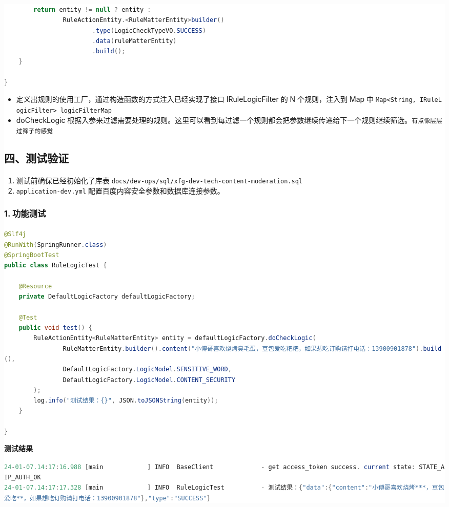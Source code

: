 ```java
        return entity != null ? entity :
                RuleActionEntity.<RuleMatterEntity>builder()
                        .type(LogicCheckTypeVO.SUCCESS)
                        .data(ruleMatterEntity)
                        .build();
    }
    
}    
```

- 定义出规则的使用工厂，通过构造函数的方式注入已经实现了接口 IRuleLogicFilter 的 N 个规则，注入到 Map 中 `Map<String, IRuleLogicFilter> logicFilterMap`
- doCheckLogic 根据入参来过滤需要处理的规则。这里可以看到每过滤一个规则都会把参数继续传递给下一个规则继续筛选。`有点像层层过筛子的感觉`

## 四、测试验证

1. 测试前确保已经初始化了库表 `docs/dev-ops/sql/xfg-dev-tech-content-moderation.sql`
2. `application-dev.yml` 配置百度内容安全参数和数据库连接参数。

### 1. 功能测试

```java
@Slf4j
@RunWith(SpringRunner.class)
@SpringBootTest
public class RuleLogicTest {

    @Resource
    private DefaultLogicFactory defaultLogicFactory;

    @Test
    public void test() {
        RuleActionEntity<RuleMatterEntity> entity = defaultLogicFactory.doCheckLogic(
                RuleMatterEntity.builder().content("小傅哥喜欢烧烤臭毛蛋，豆包爱吃粑粑，如果想吃订购请打电话：13900901878").build(),
                DefaultLogicFactory.LogicModel.SENSITIVE_WORD,
                DefaultLogicFactory.LogicModel.CONTENT_SECURITY
        );
        log.info("测试结果：{}", JSON.toJSONString(entity));
    }

}
```

**测试结果**

```java
24-01-07.14:17:16.988 [main            ] INFO  BaseClient             - get access_token success. current state: STATE_AIP_AUTH_OK
24-01-07.14:17:17.328 [main            ] INFO  RuleLogicTest          - 测试结果：{"data":{"content":"小傅哥喜欢烧烤***，豆包爱吃**，如果想吃订购请打电话：13900901878"},"type":"SUCCESS"}
```

